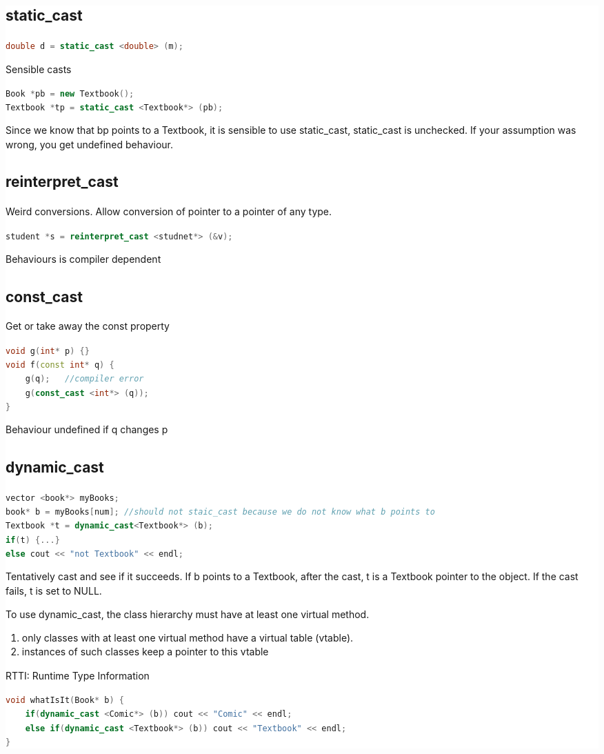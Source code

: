 
static_cast
---
```C++
double d = static_cast <double> (m);
```
Sensible casts
```C++
Book *pb = new Textbook();
Textbook *tp = static_cast <Textbook*> (pb);
```
Since we know that bp points to a Textbook, it is sensible to use static_cast, static_cast is unchecked. If your assumption was wrong, you get undefined behaviour.

reinterpret_cast
---
Weird conversions. Allow conversion of pointer to a pointer of any type.
```C++
student *s = reinterpret_cast <studnet*> (&v);
```
Behaviours is compiler dependent

const_cast
---
Get or take away the const property
```C++
void g(int* p) {}
void f(const int* q) {
	g(q);	//compiler error
	g(const_cast <int*> (q));
}
```
Behaviour undefined if q changes p

dynamic_cast
---
```C++
vector <book*> myBooks;
book* b = myBooks[num];	//should not staic_cast because we do not know what b points to
Textbook *t = dynamic_cast<Textbook*> (b);
if(t) {...}
else cout << "not Textbook" << endl;
```
Tentatively cast and see if it succeeds. If b points to a Textbook, after the cast, t is a Textbook pointer to the object. If the cast fails, t is set to NULL.

To use dynamic_cast, the class hierarchy must have at least one virtual method.

1. only classes with at least one virtual method have a virtual table (vtable).
2. instances of such classes keep a pointer to this vtable

RTTI: Runtime Type Information

```C++
void whatIsIt(Book* b) {
	if(dynamic_cast <Comic*> (b)) cout << "Comic" << endl;
	else if(dynamic_cast <Textbook*> (b)) cout << "Textbook" << endl;
}
```
